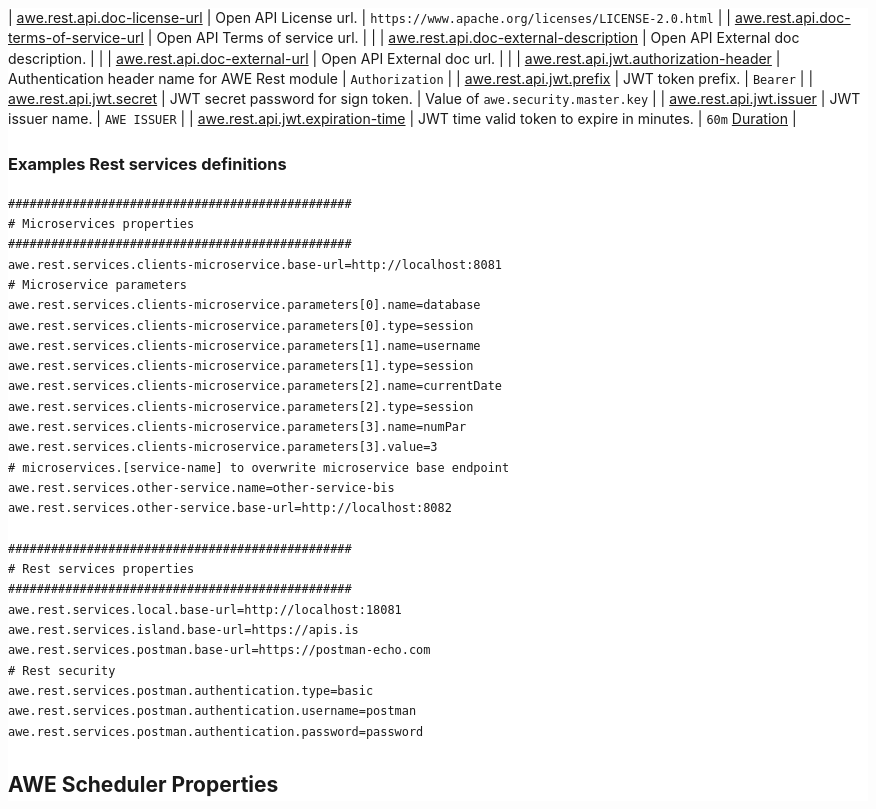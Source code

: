 | <a name="awe.rest.api.doc-license-url"></a> [awe.rest.api.doc-license-url](#awe.rest.api.doc-license-url)                        | Open API License url.                                                                                                              | `https://www.apache.org/licenses/LICENSE-2.0.html`                                                                                                                             |
| <a name="awe.rest.api.doc-terms-of-service-url"></a> [awe.rest.api.doc-terms-of-service-url](#awe.rest.api.doc-terms-of-service-url) | Open API Terms of service url.                                                                                                     |                                                                                                                                                                                |
| <a name="awe.rest.api.doc-external-description"></a> [awe.rest.api.doc-external-description](#awe.rest.api.doc-external-description) | Open API External doc description.                                                                                                 |                                                                                                                                                                                |
| <a name="awe.rest.api.doc-external-url"></a> [awe.rest.api.doc-external-url](#awe.rest.api.doc-external-url)                     | Open API External doc url.                                                                                                         |                                                                                                                                                                                |
| <a name="awe.rest.api.jwt.authorization-header"></a> [awe.rest.api.jwt.authorization-header](#awe.rest.api.jwt.authorization-header) | Authentication header name for AWE Rest module                                                                                     | `Authorization`                                                                                                                                                                |
| <a name="awe.rest.api.jwt.prefix"></a> [awe.rest.api.jwt.prefix](#awe.rest.api.jwt.prefix)                                       | JWT token prefix.                                                                                                                  | `Bearer`                                                                                                                                                                       |
| <a name="awe.rest.api.jwt.secret"></a> [awe.rest.api.jwt.secret](#awe.rest.api.jwt.secret)                                            | JWT secret password for sign token.                                                                                                | Value of `awe.security.master.key`                                                                                                                                             |
| <a name="awe.rest.api.jwt.issuer"></a> [awe.rest.api.jwt.issuer](#awe.rest.api.jwt.issuer)                                            | JWT issuer name.                                                                                                                   | `AWE ISSUER`                                                                                                                                                                   |
| <a name="awe.rest.api.jwt.expiration-time"></a> [awe.rest.api.jwt.expiration-time](#awe.rest.api.jwt.expiration-time)                 | JWT time valid token to expire in minutes.                                                                                         | `60m` [Duration](https://docs.spring.io/spring-boot/docs/current/reference/html/features.html#features.external-config.typesafe-configuration-properties.conversion.durations) |

### Examples Rest services definitions

```shell title="application.properties"
################################################
# Microservices properties
################################################
awe.rest.services.clients-microservice.base-url=http://localhost:8081
# Microservice parameters
awe.rest.services.clients-microservice.parameters[0].name=database
awe.rest.services.clients-microservice.parameters[0].type=session
awe.rest.services.clients-microservice.parameters[1].name=username
awe.rest.services.clients-microservice.parameters[1].type=session
awe.rest.services.clients-microservice.parameters[2].name=currentDate
awe.rest.services.clients-microservice.parameters[2].type=session
awe.rest.services.clients-microservice.parameters[3].name=numPar
awe.rest.services.clients-microservice.parameters[3].value=3
# microservices.[service-name] to overwrite microservice base endpoint
awe.rest.services.other-service.name=other-service-bis
awe.rest.services.other-service.base-url=http://localhost:8082

################################################
# Rest services properties
################################################
awe.rest.services.local.base-url=http://localhost:18081
awe.rest.services.island.base-url=https://apis.is
awe.rest.services.postman.base-url=https://postman-echo.com
# Rest security
awe.rest.services.postman.authentication.type=basic
awe.rest.services.postman.authentication.username=postman
awe.rest.services.postman.authentication.password=password

```

## AWE Scheduler Properties
